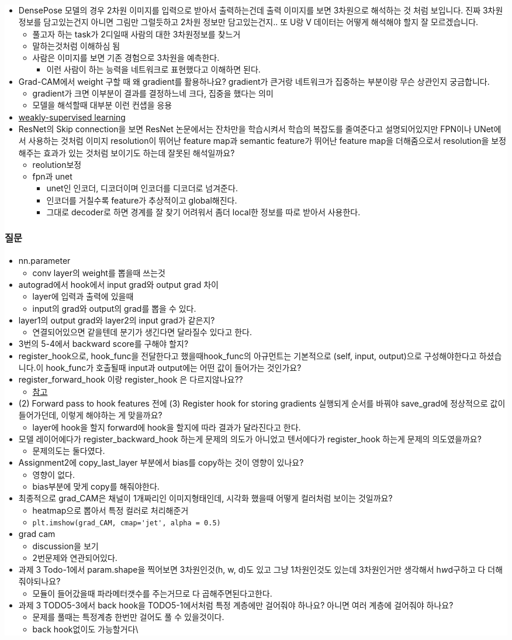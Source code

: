 - DensePose 모델의 경우 2차원 이미지를 입력으로 받아서 출력하는건데 출력 이미지를 보면 3차원으로 해석하는 것 처럼 보입니다. 진짜 3차원 정보를 담고있는건지 아니면 그림만 그럴듯하고 2차원 정보만 담고있는건지.. 또 U랑 V 데이터는 어떻게 해석해야 할지 잘 모르겠습니다.
  - 풀고자 하는 task가 2디일때 사람의 대한 3차원정보를 찾느거
  - 말하는것처럼 이해하심 됨
  - 사람은 이미지를 보면 기존 경험으로 3차원을 예측한다.
    - 이런 사람이 하는 능력을 네트워크로 표현했다고 이해하면 된다.
- Grad-CAM에서 weight 구할 때 왜 gradient를 활용하나요? gradient가 큰거랑 네트워크가 집중하는 부분이랑 무슨 상관인지 궁금합니다.
  - gradient가 크면 이부분이 결과를 결정하느네 크다, 집중을 했다는 의미
  - 모델을 해석할때 대부분 이런 컨샙을 응용
- [weakly-supervised learning](https://hbilen.github.io/wsl-eccv20.github.io/)
- ResNet의 Skip connection을 보면 ResNet 논문에서는 잔차만을 학습시켜서 학습의 복잡도를 줄여준다고 설명되어있지만 FPN이나 UNet에서 사용하는 것처럼 이미지 resolution이 뛰어난 feature map과 semantic feature가 뛰어난 feature map을 더해줌으로서 resolution을 보정해주는 효과가 있는 것처럼 보이기도 하는데 잘못된 해석일까요?
  - reolution보정
  - fpn과 unet
    - unet인 인코더, 디코더이며 인코더를 디코더로 넘겨준다.
    - 인코더를 거칠수록 feature가 추상적이고 global해진다.
    - 그대로 decoder로 하면 경계를 잘 찾기 어려워서 좀더 local한 정보를 따로 받아서 사용한다.

### 질문

- nn.parameter
  - conv layer의 weight를 뽑을때 쓰는것
- autograd에서 hook에서 input grad와 output grad 차이
  - layer에 입력과 출력에 있을때
  - input의 grad와 output의 grad를 뽑을 수 있다.
- layer1의 output grad와 layer2의 input grad가 같은지?
  - 연결되어있으면 같을텐데 분기가 생긴다면 달라질수 있다고 한다.
- 3번의 5-4에서 backward score를 구해야 할지?
- register_hook으로, hook_func을 전달한다고 했을때hook_func의 아규먼트는 기본적으로 (self, input, output)으로 구성해야한다고 하셨습니다.이 hook_func가 호출될때 input과 output에는 어떤 값이 들어가는 것인가요?
- register_forward_hook 이랑 register_hook 은 다르지않나요??
  - [참고](https://pytorch.org/docs/stable/autograd.html?highlight=register_hook#torch.Tensor.register_hook)
- (2) Forward pass to hook features 전에 (3) Register hook for storing gradients 실행되게 순서를 바꿔야 save_grad에 정상적으로 값이 들어가던데, 이렇게 해야하는 게 맞을까요?
  - layer에 hook을 할지 forward에 hook을 할지에 따라 결과가 달라진다고 한다.
- 모델 레이어에다가 register_backward_hook 하는게 문제의 의도가 아니었고 텐서에다가 register_hook 하는게 문제의 의도였을까요?
  - 문제의도는 둘다였다.
- Assignment2에 copy_last_layer 부분에서 bias를 copy하는 것이 영향이 있나요?
  - 영향이 없다.
  - bias부분에 맞게 copy를 해줘야한다.
- 최종적으로 grad_CAM은 채널이 1개짜리인 이미지형태인데, 시각화 했을때 어떻게 컬러처럼 보이는 것일까요?
  - heatmap으로 뽑아서 특정 컬러로 처리해준거
  - `plt.imshow(grad_CAM, cmap='jet', alpha = 0.5)`
- grad cam
  - discussion을 보기
  - 2번문제와 연관되어있다.
- 과제 3 Todo-1에서 param.shape을 찍어보면 3차원인것(h, w, d)도 있고 그냥 1차원인것도 있는데 3차원인거만 생각해서 h*w*d구하고 다 더해줘야되나요?
  - 모듈이 들어갔을때 파라메터갯수를 주는거므로 다 곱해주면된다고한다.
- 과제 3 TODO5-3에서 back hook을 TODO5-1에서처럼 특정 계층에만 걸어줘야 하나요? 아니면 여러 계층에 걸어줘야 하나요?
  - 문제를 풀때는 특정계층 한번만 걸어도 풀 수 있을것이다.
  - back hook없이도 가능할거다\
